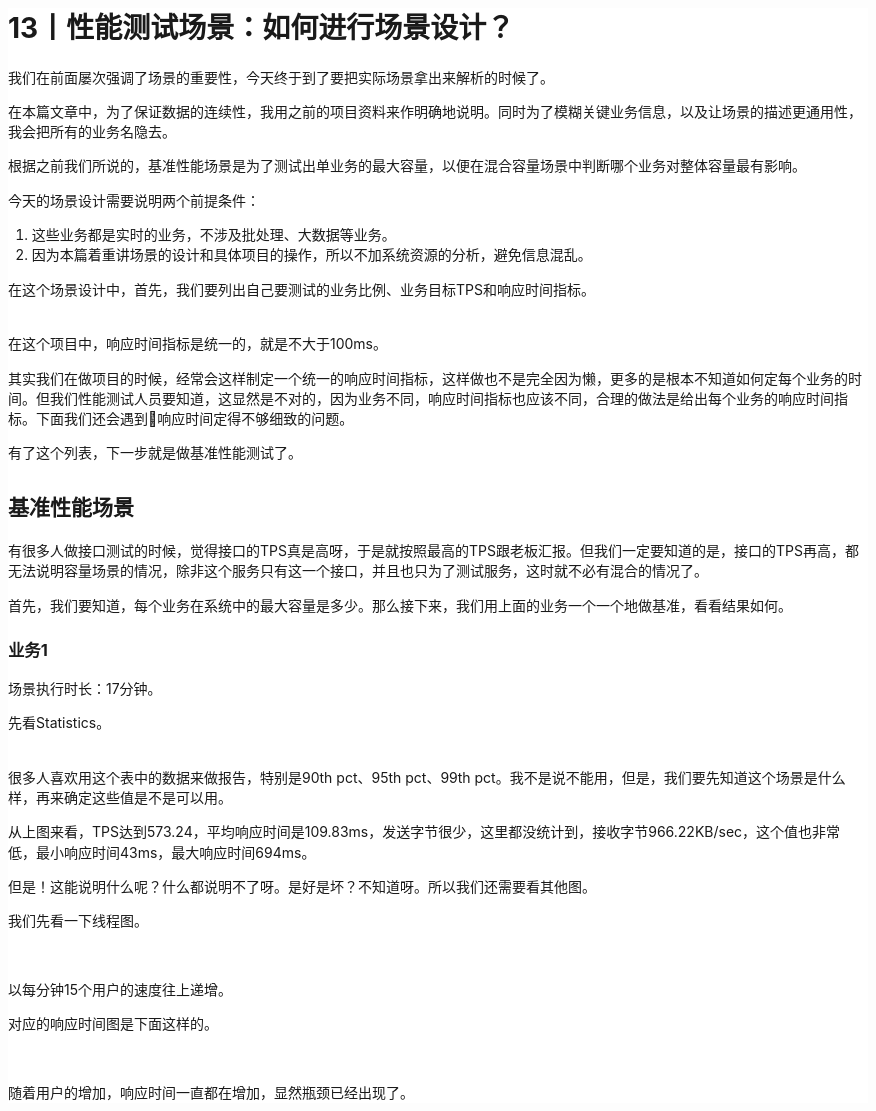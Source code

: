 # 13丨性能测试场景：如何进行场景设计？

<audio id="audio" title="13丨性能测试场景：如何进行场景设计？" controls="" preload="none"><source id="mp3" src="https://static001.geekbang.org/resource/audio/ba/c1/bafa113b3c5a029413efe019486471c1.mp3"></audio>

我们在前面屡次强调了场景的重要性，今天终于到了要把实际场景拿出来解析的时候了。

在本篇文章中，为了保证数据的连续性，我用之前的项目资料来作明确地说明。同时为了模糊关键业务信息，以及让场景的描述更通用性，我会把所有的业务名隐去。

根据之前我们所说的，基准性能场景是为了测试出单业务的最大容量，以便在混合容量场景中判断哪个业务对整体容量最有影响。

今天的场景设计需要说明两个前提条件：

1. 这些业务都是实时的业务，不涉及批处理、大数据等业务。
1. 因为本篇着重讲场景的设计和具体项目的操作，所以不加系统资源的分析，避免信息混乱。

在这个场景设计中，首先，我们要列出自己要测试的业务比例、业务目标TPS和响应时间指标。

<img src="https://static001.geekbang.org/resource/image/44/0a/444dad8faf28ab717da7635d1b9fb20a.png" alt=""><br>
在这个项目中，响应时间指标是统一的，就是不大于100ms。

其实我们在做项目的时候，经常会这样制定一个统一的响应时间指标，这样做也不是完全因为懒，更多的是根本不知道如何定每个业务的时间。但我们性能测试人员要知道，这显然是不对的，因为业务不同，响应时间指标也应该不同，合理的做法是给出每个业务的响应时间指标。下面我们还会遇到响应时间定得不够细致的问题。

有了这个列表，下一步就是做基准性能测试了。

## 基准性能场景

有很多人做接口测试的时候，觉得接口的TPS真是高呀，于是就按照最高的TPS跟老板汇报。但我们一定要知道的是，接口的TPS再高，都无法说明容量场景的情况，除非这个服务只有这一个接口，并且也只为了测试服务，这时就不必有混合的情况了。

首先，我们要知道，每个业务在系统中的最大容量是多少。那么接下来，我们用上面的业务一个一个地做基准，看看结果如何。

### 业务1

场景执行时长：17分钟。

先看Statistics。

<img src="https://static001.geekbang.org/resource/image/9d/a2/9de840c849d7527eaba8d61def519aa2.png" alt=""><br>
很多人喜欢用这个表中的数据来做报告，特别是90th pct、95th pct、99th pct。我不是说不能用，但是，我们要先知道这个场景是什么样，再来确定这些值是不是可以用。

从上图来看，TPS达到573.24，平均响应时间是109.83ms，发送字节很少，这里都没统计到，接收字节966.22KB/sec，这个值也非常低，最小响应时间43ms，最大响应时间694ms。

但是！这能说明什么呢？什么都说明不了呀。是好是坏？不知道呀。所以我们还需要看其他图。

我们先看一下线程图。

<img src="https://static001.geekbang.org/resource/image/ad/a4/ad1f3e8282cf0ba6f923d0f2ec6b48a4.png" alt="">

以每分钟15个用户的速度往上递增。

对应的响应时间图是下面这样的。

<img src="https://static001.geekbang.org/resource/image/c4/9d/c465de60017486d43bc4eebeebfc619d.png" alt="">

随着用户的增加，响应时间一直都在增加，显然瓶颈已经出现了。
